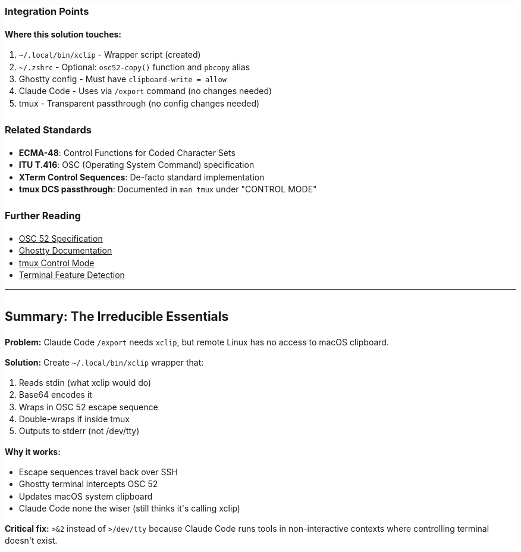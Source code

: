 ### Integration Points

**Where this solution touches:**

1. `~/.local/bin/xclip` - Wrapper script (created)
1. `~/.zshrc` - Optional: `osc52-copy()` function and `pbcopy` alias
1. Ghostty config - Must have `clipboard-write = allow`
1. Claude Code - Uses via `/export` command (no changes needed)
1. tmux - Transparent passthrough (no config changes needed)

### Related Standards

- **ECMA-48**: Control Functions for Coded Character Sets
- **ITU T.416**: OSC (Operating System Command) specification
- **XTerm Control Sequences**: De-facto standard implementation
- **tmux DCS passthrough**: Documented in `man tmux` under "CONTROL MODE"

### Further Reading

- [OSC 52 Specification](https://invisible-island.net/xterm/ctlseqs/ctlseqs.html#h3-Operating-System-Commands)
- [Ghostty Documentation](https://ghostty.org/docs/config/reference)
- [tmux Control Mode](https://github.com/tmux/tmux/wiki/Control-Mode)
- [Terminal Feature Detection](https://github.com/termstandard/colors)

______________________________________________________________________

## Summary: The Irreducible Essentials

**Problem:** Claude Code `/export` needs `xclip`, but remote Linux has no access to macOS clipboard.

**Solution:** Create `~/.local/bin/xclip` wrapper that:

1. Reads stdin (what xclip would do)
1. Base64 encodes it
1. Wraps in OSC 52 escape sequence
1. Double-wraps if inside tmux
1. Outputs to stderr (not /dev/tty)

**Why it works:**

- Escape sequences travel back over SSH
- Ghostty terminal intercepts OSC 52
- Updates macOS system clipboard
- Claude Code none the wiser (still thinks it's calling xclip)

**Critical fix:** `>&2` instead of `>/dev/tty` because Claude Code runs tools in non-interactive contexts where controlling terminal doesn't exist.
